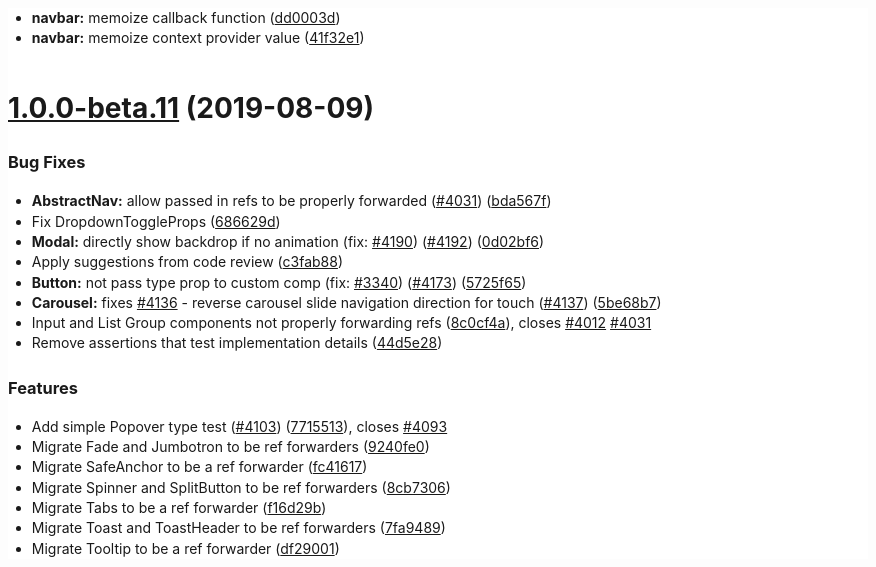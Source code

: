* **navbar:** memoize callback function ([dd0003d](https://github.com/react-bootstrap/react-bootstrap/commit/dd0003d))
* **navbar:** memoize context provider value ([41f32e1](https://github.com/react-bootstrap/react-bootstrap/commit/41f32e1))



# [1.0.0-beta.11](https://github.com/react-bootstrap/react-bootstrap/compare/v1.0.0-beta.10...v1.0.0-beta.11) (2019-08-09)


### Bug Fixes

* **AbstractNav:** allow passed in refs to be properly forwarded ([#4031](https://github.com/react-bootstrap/react-bootstrap/issues/4031)) ([bda567f](https://github.com/react-bootstrap/react-bootstrap/commit/bda567f))
* Fix DropdownToggleProps ([686629d](https://github.com/react-bootstrap/react-bootstrap/commit/686629d))
* **Modal:** directly show backdrop if no animation (fix: [#4190](https://github.com/react-bootstrap/react-bootstrap/issues/4190)) ([#4192](https://github.com/react-bootstrap/react-bootstrap/issues/4192)) ([0d02bf6](https://github.com/react-bootstrap/react-bootstrap/commit/0d02bf6))
* Apply suggestions from code review ([c3fab88](https://github.com/react-bootstrap/react-bootstrap/commit/c3fab88))
* **Button:** not pass type prop to custom comp (fix: [#3340](https://github.com/react-bootstrap/react-bootstrap/issues/3340)) ([#4173](https://github.com/react-bootstrap/react-bootstrap/issues/4173)) ([5725f65](https://github.com/react-bootstrap/react-bootstrap/commit/5725f65))
* **Carousel:** fixes [#4136](https://github.com/react-bootstrap/react-bootstrap/issues/4136) - reverse carousel slide navigation direction for touch ([#4137](https://github.com/react-bootstrap/react-bootstrap/issues/4137)) ([5be68b7](https://github.com/react-bootstrap/react-bootstrap/commit/5be68b7))
* Input and List Group components not properly forwarding refs ([8c0cf4a](https://github.com/react-bootstrap/react-bootstrap/commit/8c0cf4a)), closes [#4012](https://github.com/react-bootstrap/react-bootstrap/issues/4012) [#4031](https://github.com/react-bootstrap/react-bootstrap/issues/4031)
* Remove assertions that test implementation details ([44d5e28](https://github.com/react-bootstrap/react-bootstrap/commit/44d5e28))


### Features

* Add simple Popover type test ([#4103](https://github.com/react-bootstrap/react-bootstrap/issues/4103)) ([7715513](https://github.com/react-bootstrap/react-bootstrap/commit/7715513)), closes [#4093](https://github.com/react-bootstrap/react-bootstrap/issues/4093)
* Migrate Fade and Jumbotron to be ref forwarders ([9240fe0](https://github.com/react-bootstrap/react-bootstrap/commit/9240fe0))
* Migrate SafeAnchor to be a ref forwarder ([fc41617](https://github.com/react-bootstrap/react-bootstrap/commit/fc41617))
* Migrate Spinner and SplitButton to be ref forwarders ([8cb7306](https://github.com/react-bootstrap/react-bootstrap/commit/8cb7306))
* Migrate Tabs to be a ref forwarder ([f16d29b](https://github.com/react-bootstrap/react-bootstrap/commit/f16d29b))
* Migrate Toast and ToastHeader to be ref forwarders ([7fa9489](https://github.com/react-bootstrap/react-bootstrap/commit/7fa9489))
* Migrate Tooltip to be a ref forwarder ([df29001](https://github.com/react-bootstrap/react-bootstrap/commit/df29001))
